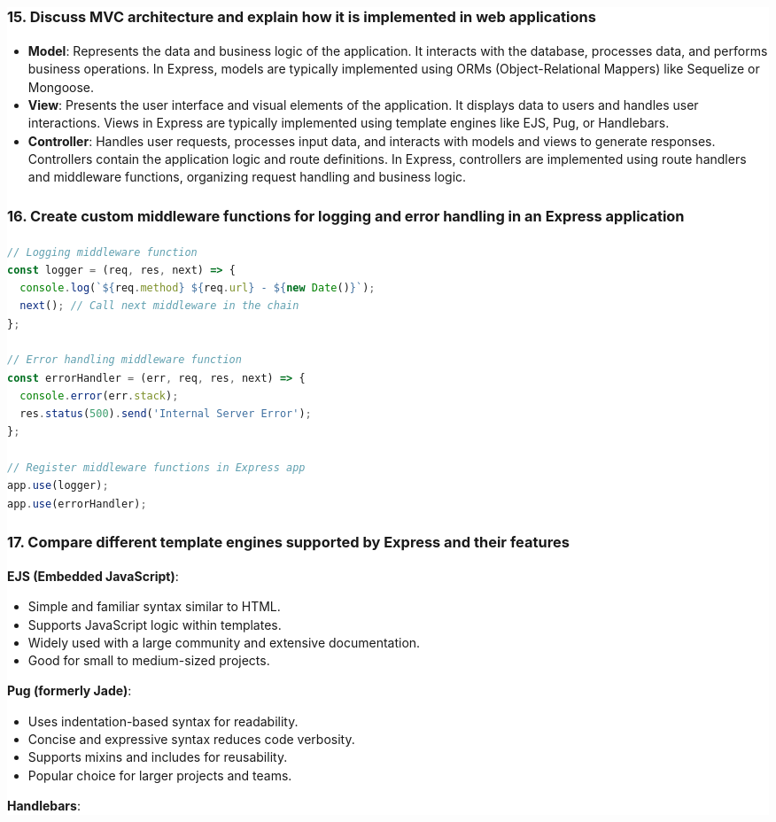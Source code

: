 ### 15. Discuss MVC architecture and explain how it is implemented in web applications

- **Model**: Represents the data and business logic of the application. It interacts with the database, processes data, and performs business operations. In Express, models are typically implemented using ORMs (Object-Relational Mappers) like Sequelize or Mongoose.
- **View**: Presents the user interface and visual elements of the application. It displays data to users and handles user interactions. Views in Express are typically implemented using template engines like EJS, Pug, or Handlebars.
- **Controller**: Handles user requests, processes input data, and interacts with models and views to generate responses. Controllers contain the application logic and route definitions. In Express, controllers are implemented using route handlers and middleware functions, organizing request handling and business logic.

### 16. Create custom middleware functions for logging and error handling in an Express application

```javascript
// Logging middleware function
const logger = (req, res, next) => {
  console.log(`${req.method} ${req.url} - ${new Date()}`);
  next(); // Call next middleware in the chain
};

// Error handling middleware function
const errorHandler = (err, req, res, next) => {
  console.error(err.stack);
  res.status(500).send('Internal Server Error');
};

// Register middleware functions in Express app
app.use(logger);
app.use(errorHandler);
```

### 17. Compare different template engines supported by Express and their features

**EJS (Embedded JavaScript)**:

- Simple and familiar syntax similar to HTML.
- Supports JavaScript logic within templates.
- Widely used with a large community and extensive documentation.
- Good for small to medium-sized projects.

**Pug (formerly Jade)**:

- Uses indentation-based syntax for readability.
- Concise and expressive syntax reduces code verbosity.
- Supports mixins and includes for reusability.
- Popular choice for larger projects and teams.

**Handlebars**:
